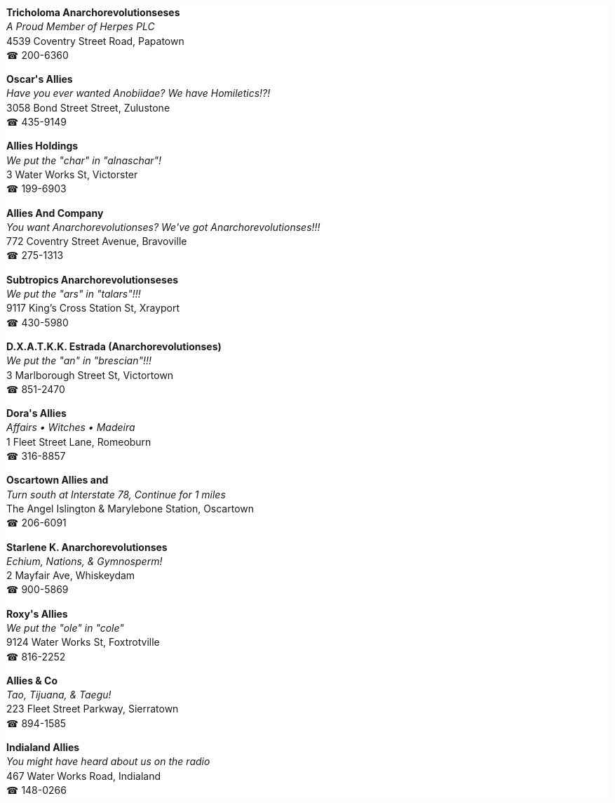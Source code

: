 **Tricholoma Anarchorevolutionseses**  
_A Proud Member of Herpes PLC_  
4539 Coventry Street Road, Papatown  
☎ 200-6360

**Oscar's Allies**  
_Have you ever wanted Anobiidae? We have Homiletics!?!_  
3058 Bond Street Street, Zulustone  
☎ 435-9149

**Allies Holdings**  
_We put the "char" in "alnaschar"!_  
3 Water Works St, Victorster  
☎ 199-6903

**Allies And Company**  
_You want Anarchorevolutionses? We've got Anarchorevolutionses!!!_  
772 Coventry Street Avenue, Bravoville  
☎ 275-1313

**Subtropics Anarchorevolutionseses**  
_We put the "ars" in "talars"!!!_  
9117 King’s Cross Station St, Xrayport  
☎ 430-5980

**D.X.A.T.K.K. Estrada (Anarchorevolutionses)**  
_We put the "an" in "brescian"!!!_  
3 Marlborough Street St, Victortown  
☎ 851-2470

**Dora's Allies**  
_Affairs • Witches • Madeira_  
1 Fleet Street Lane, Romeoburn  
☎ 316-8857

**Oscartown Allies and**  
_Turn south at Interstate 78, Continue for 1 miles_  
The Angel Islington & Marylebone Station, Oscartown  
☎ 206-6091

**Starlene K. Anarchorevolutionses**  
_Echium, Nations, & Gymnosperm!_  
2 Mayfair Ave, Whiskeydam  
☎ 900-5869

**Roxy's Allies**  
_We put the "ole" in "cole"_  
9124 Water Works St, Foxtrotville  
☎ 816-2252

**Allies & Co**  
_Tao, Tijuana, & Taegu!_  
223 Fleet Street Parkway, Sierratown  
☎ 894-1585

**Indialand Allies**  
_You might have heard about us on the radio_  
467 Water Works Road, Indialand  
☎ 148-0266
